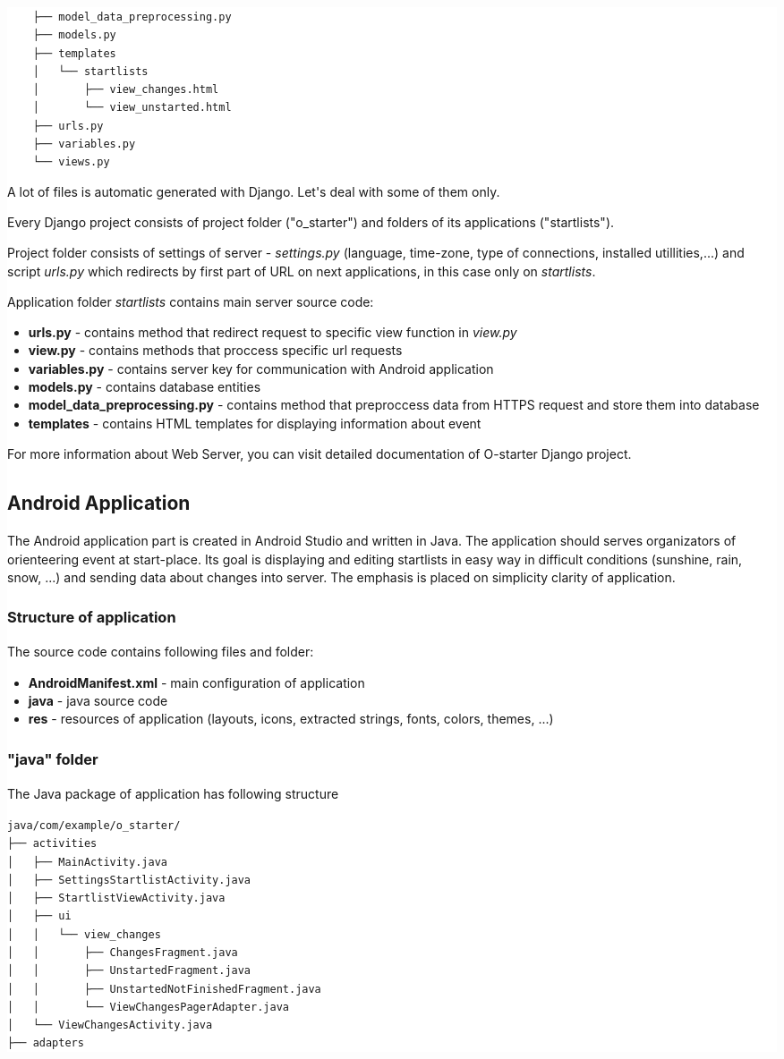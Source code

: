 ```
    ├── model_data_preprocessing.py
    ├── models.py
    ├── templates
    │   └── startlists
    │       ├── view_changes.html
    │       └── view_unstarted.html
    ├── urls.py
    ├── variables.py
    └── views.py
```

A lot of files is automatic generated with Django. Let's deal with some of them only.

Every Django project consists of project folder ("o_starter") and folders of its applications ("startlists").

Project folder consists of settings of server - *settings.py* (language, time-zone, type of connections, installed utillities,...) and script *urls.py* which redirects by first part of URL on next applications, in this case only on *startlists*.

Application folder *startlists* contains main server source code:

+ **urls.py** - contains method that redirect request to specific view function in *view.py*
+ **view.py** - contains methods that proccess specific url requests
+ **variables.py** - contains server key for communication with Android application
+ **models.py** - contains database entities
+ **model_data_preprocessing.py** - contains method that preproccess data from HTTPS request and store them into database
+ **templates** - contains HTML templates for displaying information about event

For more information about Web Server, you can visit detailed documentation of O-starter Django project.

## Android Application

The Android application part is created in Android Studio and written in Java. The application should serves organizators of orienteering event at start-place. Its goal is displaying and editing startlists in easy way in difficult conditions (sunshine, rain, snow, ...) and sending data about changes into server. The emphasis is placed on simplicity clarity of application.

### Structure of application

The source code contains following files and folder:

+ **AndroidManifest.xml** - main configuration of application
+ **java** - java source code
+ **res** - resources of application (layouts, icons, extracted strings, fonts, colors, themes, ...)

### "java" folder

The Java package of application has following structure

```
java/com/example/o_starter/
├── activities
│   ├── MainActivity.java
│   ├── SettingsStartlistActivity.java
│   ├── StartlistViewActivity.java
│   ├── ui
│   │   └── view_changes
│   │       ├── ChangesFragment.java
│   │       ├── UnstartedFragment.java
│   │       ├── UnstartedNotFinishedFragment.java
│   │       └── ViewChangesPagerAdapter.java
│   └── ViewChangesActivity.java
├── adapters
```
